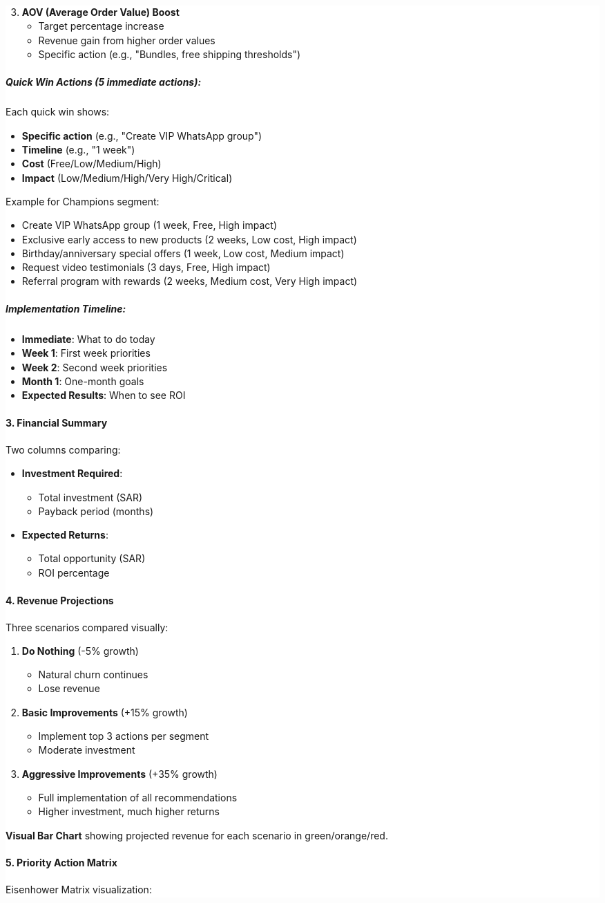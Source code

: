 3. **AOV (Average Order Value) Boost**
   - Target percentage increase
   - Revenue gain from higher order values
   - Specific action (e.g., "Bundles, free shipping thresholds")

##### Quick Win Actions (5 immediate actions):
Each quick win shows:
- **Specific action** (e.g., "Create VIP WhatsApp group")
- **Timeline** (e.g., "1 week")
- **Cost** (Free/Low/Medium/High)
- **Impact** (Low/Medium/High/Very High/Critical)

Example for Champions segment:
- Create VIP WhatsApp group (1 week, Free, High impact)
- Exclusive early access to new products (2 weeks, Low cost, High impact)
- Birthday/anniversary special offers (1 week, Low cost, Medium impact)
- Request video testimonials (3 days, Free, High impact)
- Referral program with rewards (2 weeks, Medium cost, Very High impact)

##### Implementation Timeline:
- **Immediate**: What to do today
- **Week 1**: First week priorities
- **Week 2**: Second week priorities
- **Month 1**: One-month goals
- **Expected Results**: When to see ROI

#### 3. **Financial Summary**
Two columns comparing:
- **Investment Required**:
  - Total investment (SAR)
  - Payback period (months)

- **Expected Returns**:
  - Total opportunity (SAR)
  - ROI percentage

#### 4. **Revenue Projections**
Three scenarios compared visually:

1. **Do Nothing** (-5% growth)
   - Natural churn continues
   - Lose revenue

2. **Basic Improvements** (+15% growth)
   - Implement top 3 actions per segment
   - Moderate investment

3. **Aggressive Improvements** (+35% growth)
   - Full implementation of all recommendations
   - Higher investment, much higher returns

**Visual Bar Chart** showing projected revenue for each scenario in green/orange/red.

#### 5. **Priority Action Matrix**
Eisenhower Matrix visualization:
